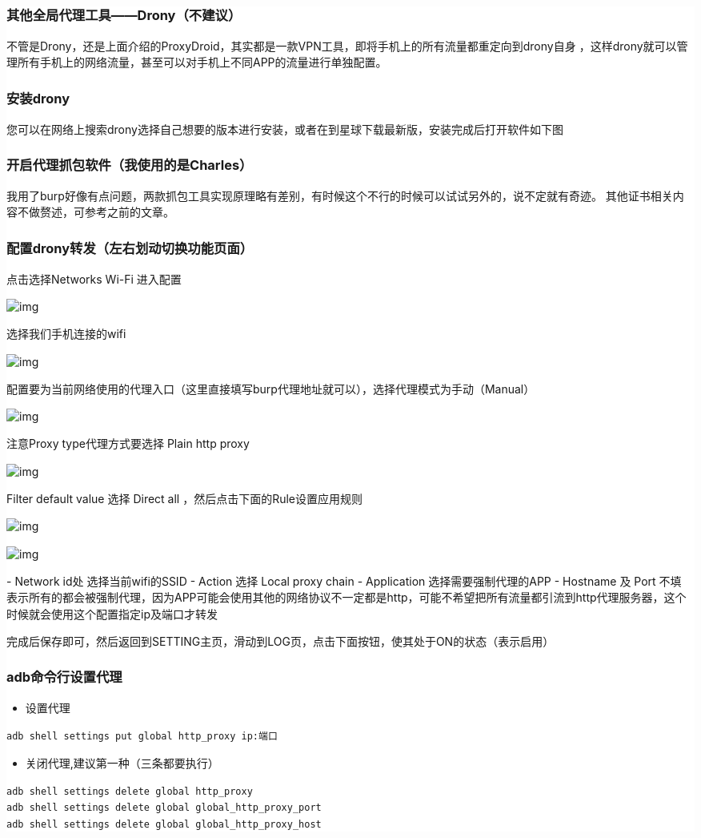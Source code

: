 

### 其他全局代理工具——Drony（不建议）

不管是Drony，还是上面介绍的ProxyDroid，其实都是一款VPN工具，即将手机上的所有流量都重定向到drony自身 ，这样drony就可以管理所有手机上的网络流量，甚至可以对手机上不同APP的流量进行单独配置。

### 安装drony

您可以在网络上搜索drony选择自己想要的版本进行安装，或者在到星球下载最新版，安装完成后打开软件如下图

### 开启代理抓包软件（我使用的是Charles）

我用了burp好像有点问题，两款抓包工具实现原理略有差别，有时候这个不行的时候可以试试另外的，说不定就有奇迹。 其他证书相关内容不做赘述，可参考之前的文章。

### 配置drony转发（左右划动切换功能页面）

点击选择Networks Wi-Fi 进入配置

![img](https://pic1.zhimg.com/80/v2-6872e145b1702a8967ae5f4972bdba18_720w.webp)

选择我们手机连接的wifi

![img](https://pic3.zhimg.com/80/v2-41e49381c217b36d45bc2e97bfb43652_720w.webp)

配置要为当前网络使用的代理入口（这里直接填写burp代理地址就可以），选择代理模式为手动（Manual）

![img](https://pic4.zhimg.com/80/v2-ec87632b2f08564795b8cabd90a97f07_720w.webp)

注意Proxy type代理方式要选择 Plain http proxy

![img](https://pic3.zhimg.com/80/v2-b94b592b3299df38728ed648e927908e_720w.webp)

Filter default value 选择 Direct all ，然后点击下面的Rule设置应用规则

![img](https://pic4.zhimg.com/80/v2-2f184c314740a820b17bda83a473ab93_720w.webp)

![img](https://pic4.zhimg.com/80/v2-0d626b56e01c866dcd3d170fe7882397_720w.webp)

\- Network id处 选择当前wifi的SSID - Action 选择 Local proxy chain - Application 选择需要强制代理的APP - Hostname 及 Port 不填 表示所有的都会被强制代理，因为APP可能会使用其他的网络协议不一定都是http，可能不希望把所有流量都引流到http代理服务器，这个时候就会使用这个配置指定ip及端口才转发

完成后保存即可，然后返回到SETTING主页，滑动到LOG页，点击下面按钮，使其处于ON的状态（表示启用）

### adb命令行设置代理

- 设置代理

```bash
adb shell settings put global http_proxy ip:端口
```

- 关闭代理,建议第一种（三条都要执行）

```text
adb shell settings delete global http_proxy
adb shell settings delete global global_http_proxy_port
adb shell settings delete global global_http_proxy_host
```
